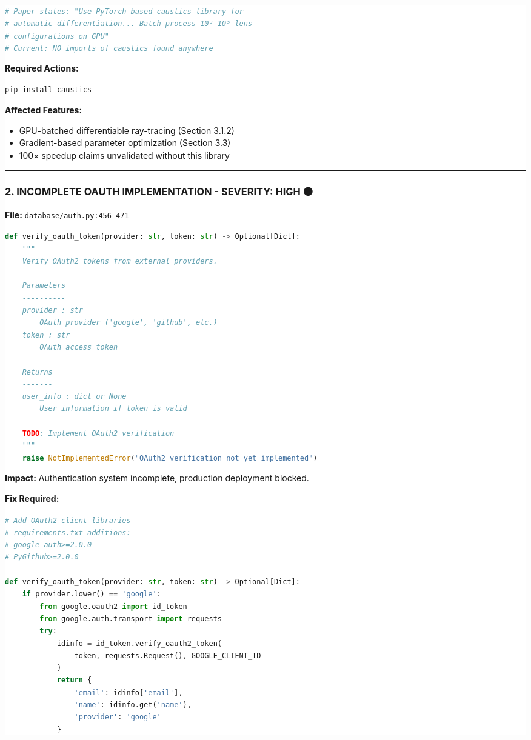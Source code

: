 ```python
# Paper states: "Use PyTorch-based caustics library for 
# automatic differentiation... Batch process 10³-10⁵ lens 
# configurations on GPU"
# Current: NO imports of caustics found anywhere
```

**Required Actions:**
```bash
pip install caustics
```

**Affected Features:**
- GPU-batched differentiable ray-tracing (Section 3.1.2)
- Gradient-based parameter optimization (Section 3.3)
- 100× speedup claims unvalidated without this library

---

### 2. **INCOMPLETE OAUTH IMPLEMENTATION** - SEVERITY: **HIGH** 🟠

**File:** `database/auth.py:456-471`

```python
def verify_oauth_token(provider: str, token: str) -> Optional[Dict]:
    """
    Verify OAuth2 tokens from external providers.
    
    Parameters
    ----------
    provider : str
        OAuth provider ('google', 'github', etc.)
    token : str
        OAuth access token
        
    Returns
    -------
    user_info : dict or None
        User information if token is valid
        
    TODO: Implement OAuth2 verification
    """
    raise NotImplementedError("OAuth2 verification not yet implemented")
```

**Impact:** Authentication system incomplete, production deployment blocked.

**Fix Required:**
```python
# Add OAuth2 client libraries
# requirements.txt additions:
# google-auth>=2.0.0
# PyGithub>=2.0.0

def verify_oauth_token(provider: str, token: str) -> Optional[Dict]:
    if provider.lower() == 'google':
        from google.oauth2 import id_token
        from google.auth.transport import requests
        try:
            idinfo = id_token.verify_oauth2_token(
                token, requests.Request(), GOOGLE_CLIENT_ID
            )
            return {
                'email': idinfo['email'],
                'name': idinfo.get('name'),
                'provider': 'google'
            }
```